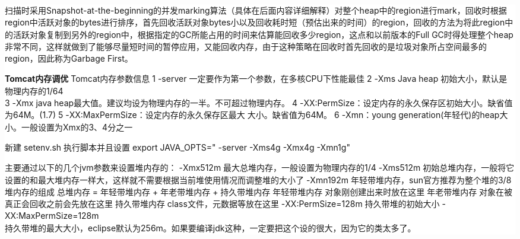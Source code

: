 扫描时采用Snapshot-at-the-beginning的并发marking算法（具体在后面内容详细解释）对整个heap中的region进行mark，回收时根据region中活跃对象的bytes进行排序，首先回收活跃对象bytes小以及回收耗时短（预估出来的时间）的region，回收的方法为将此region中的活跃对象复制到另外的region中，根据指定的GC所能占用的时间来估算能回收多少region，这点和以前版本的Full GC时得处理整个heap非常不同，这样就做到了能够尽量短时间的暂停应用，又能回收内存，由于这种策略在回收时首先回收的是垃圾对象所占空间最多的region，因此称为Garbage First。

 **Tomcat内存调优**
 Tomcat内存参数信息
 1 -server 一定要作为第一个参数，在多核CPU下性能最佳
 2 -Xms Java heap 初始大小，默认是物理内存的1/64  
 3 -Xmx java heap最大值。建议均设为物理内存的一半。不可超过物理内存。
 4 -XX:PermSize：设定内存的永久保存区初始大小。缺省值为64M。(1.7)
 5 -XX:MaxPermSize：设定内存的永久保存区最大 大小。缺省值为64M。
 6 -Xmn：young generation(年轻代)的heap大小。一般设置为Xmx的3、4分之一
 
 新建 setenv.sh   执行脚本并且设置
 export JAVA_OPTS=" -server -Xms4g -Xmx4g -Xmn1g"
 
 
 主要通过以下的几个jvm参数来设置堆内存的：
 -Xmx512m	最大总堆内存，一般设置为物理内存的1/4
 -Xms512m	初始总堆内存，一般将它设置的和最大堆内存一样大，这样就不需要根据当前堆使用情况而调整堆的大小了
 -Xmn192m	年轻带堆内存，sun官方推荐为整个堆的3/8
 堆内存的组成	总堆内存 = 年轻带堆内存 + 年老带堆内存 + 持久带堆内存
 年轻带堆内存	对象刚创建出来时放在这里
 年老带堆内存	对象在被真正会回收之前会先放在这里
 持久带堆内存	class文件，元数据等放在这里
 -XX:PermSize=128m	持久带堆的初始大小
 -XX:MaxPermSize=128m	
 持久带堆的最大大小，eclipse默认为256m。如果要编译jdk这种，一定要把这个设的很大，因为它的类太多了。
